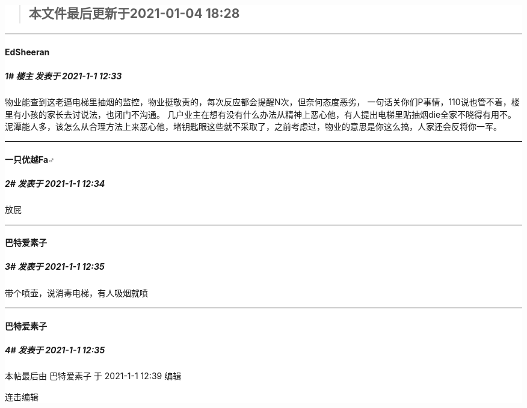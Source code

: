 > ## **本文件最后更新于2021-01-04 18:28** 



*****

####  EdSheeran  
##### 1#       楼主       发表于 2021-1-1 12:33




物业能查到这老逼电梯里抽烟的监控，物业挺敬责的，每次反应都会提醒N次，但奈何态度恶劣， 一句话关你们P事情，110说也管不着，楼里有小孩的家长去讨说法，也闭门不沟通。
几户业主在想有没有什么办法从精神上恶心他，有人提出电梯里贴抽烟die全家不晓得有用不。
泥潭能人多，该怎么从合理方法上来恶心他，堵钥匙眼这些就不采取了，之前考虑过，物业的意思是你这么搞，人家还会反将你一军。







*****

####  一只优越Fa♂  
##### 2#       发表于 2021-1-1 12:34




放屁







*****

####  巴特爱素子  
##### 3#       发表于 2021-1-1 12:35




带个喷壶，说消毒电梯，有人吸烟就喷







*****

####  巴特爱素子  
##### 4#       发表于 2021-1-1 12:35



 本帖最后由 巴特爱素子 于 2021-1-1 12:39 编辑 

连击编辑





